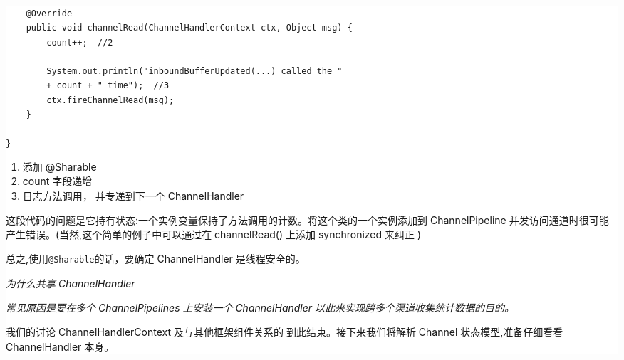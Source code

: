 	    @Override
	    public void channelRead(ChannelHandlerContext ctx, Object msg) {
	        count++;  //2
	
	        System.out.println("inboundBufferUpdated(...) called the "
	        + count + " time");  //3
	        ctx.fireChannelRead(msg);
	    }
	
	}


1. 添加 @Sharable
2. count 字段递增
3. 日志方法调用， 并专递到下一个 ChannelHandler

这段代码的问题是它持有状态:一个实例变量保持了方法调用的计数。将这个类的一个实例添加到 ChannelPipeline 并发访问通道时很可能产生错误。(当然,这个简单的例子中可以通过在 channelRead() 上添加 synchronized 来纠正 )

总之,使用`@Sharable`的话，要确定 ChannelHandler 是线程安全的。

*为什么共享 ChannelHandler*

*常见原因是要在多个 ChannelPipelines 上安装一个 ChannelHandler 以此来实现跨多个渠道收集统计数据的目的。*

我们的讨论 ChannelHandlerContext 及与其他框架组件关系的 到此结束。接下来我们将解析 Channel 状态模型,准备仔细看看ChannelHandler 本身。